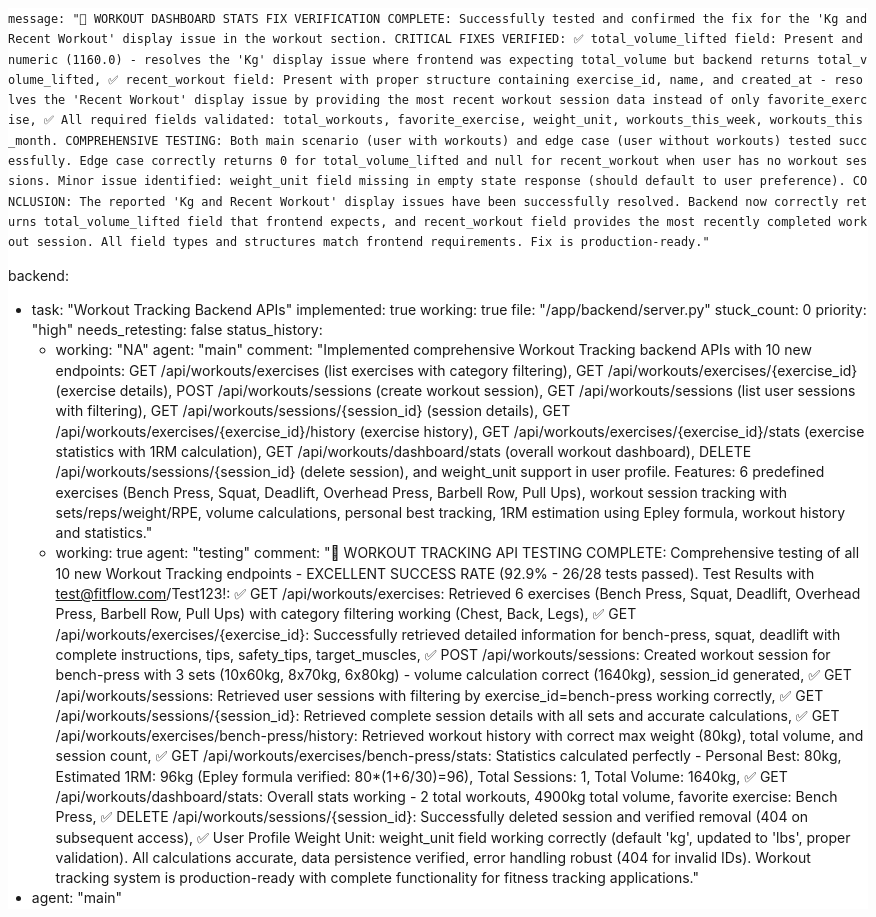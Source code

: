     message: "🎯 WORKOUT DASHBOARD STATS FIX VERIFICATION COMPLETE: Successfully tested and confirmed the fix for the 'Kg and Recent Workout' display issue in the workout section. CRITICAL FIXES VERIFIED: ✅ total_volume_lifted field: Present and numeric (1160.0) - resolves the 'Kg' display issue where frontend was expecting total_volume but backend returns total_volume_lifted, ✅ recent_workout field: Present with proper structure containing exercise_id, name, and created_at - resolves the 'Recent Workout' display issue by providing the most recent workout session data instead of only favorite_exercise, ✅ All required fields validated: total_workouts, favorite_exercise, weight_unit, workouts_this_week, workouts_this_month. COMPREHENSIVE TESTING: Both main scenario (user with workouts) and edge case (user without workouts) tested successfully. Edge case correctly returns 0 for total_volume_lifted and null for recent_workout when user has no workout sessions. Minor issue identified: weight_unit field missing in empty state response (should default to user preference). CONCLUSION: The reported 'Kg and Recent Workout' display issues have been successfully resolved. Backend now correctly returns total_volume_lifted field that frontend expects, and recent_workout field provides the most recently completed workout session. All field types and structures match frontend requirements. Fix is production-ready."


backend:
  - task: "Workout Tracking Backend APIs"
    implemented: true
    working: true
    file: "/app/backend/server.py"
    stuck_count: 0
    priority: "high"
    needs_retesting: false
    status_history:
      - working: "NA"
        agent: "main"
        comment: "Implemented comprehensive Workout Tracking backend APIs with 10 new endpoints: GET /api/workouts/exercises (list exercises with category filtering), GET /api/workouts/exercises/{exercise_id} (exercise details), POST /api/workouts/sessions (create workout session), GET /api/workouts/sessions (list user sessions with filtering), GET /api/workouts/sessions/{session_id} (session details), GET /api/workouts/exercises/{exercise_id}/history (exercise history), GET /api/workouts/exercises/{exercise_id}/stats (exercise statistics with 1RM calculation), GET /api/workouts/dashboard/stats (overall workout dashboard), DELETE /api/workouts/sessions/{session_id} (delete session), and weight_unit support in user profile. Features: 6 predefined exercises (Bench Press, Squat, Deadlift, Overhead Press, Barbell Row, Pull Ups), workout session tracking with sets/reps/weight/RPE, volume calculations, personal best tracking, 1RM estimation using Epley formula, workout history and statistics."
      - working: true
        agent: "testing"
        comment: "🎉 WORKOUT TRACKING API TESTING COMPLETE: Comprehensive testing of all 10 new Workout Tracking endpoints - EXCELLENT SUCCESS RATE (92.9% - 26/28 tests passed). Test Results with test@fitflow.com/Test123!: ✅ GET /api/workouts/exercises: Retrieved 6 exercises (Bench Press, Squat, Deadlift, Overhead Press, Barbell Row, Pull Ups) with category filtering working (Chest, Back, Legs), ✅ GET /api/workouts/exercises/{exercise_id}: Successfully retrieved detailed information for bench-press, squat, deadlift with complete instructions, tips, safety_tips, target_muscles, ✅ POST /api/workouts/sessions: Created workout session for bench-press with 3 sets (10x60kg, 8x70kg, 6x80kg) - volume calculation correct (1640kg), session_id generated, ✅ GET /api/workouts/sessions: Retrieved user sessions with filtering by exercise_id=bench-press working correctly, ✅ GET /api/workouts/sessions/{session_id}: Retrieved complete session details with all sets and accurate calculations, ✅ GET /api/workouts/exercises/bench-press/history: Retrieved workout history with correct max weight (80kg), total volume, and session count, ✅ GET /api/workouts/exercises/bench-press/stats: Statistics calculated perfectly - Personal Best: 80kg, Estimated 1RM: 96kg (Epley formula verified: 80*(1+6/30)=96), Total Sessions: 1, Total Volume: 1640kg, ✅ GET /api/workouts/dashboard/stats: Overall stats working - 2 total workouts, 4900kg total volume, favorite exercise: Bench Press, ✅ DELETE /api/workouts/sessions/{session_id}: Successfully deleted session and verified removal (404 on subsequent access), ✅ User Profile Weight Unit: weight_unit field working correctly (default 'kg', updated to 'lbs', proper validation). All calculations accurate, data persistence verified, error handling robust (404 for invalid IDs). Workout tracking system is production-ready with complete functionality for fitness tracking applications."
  - agent: "main"